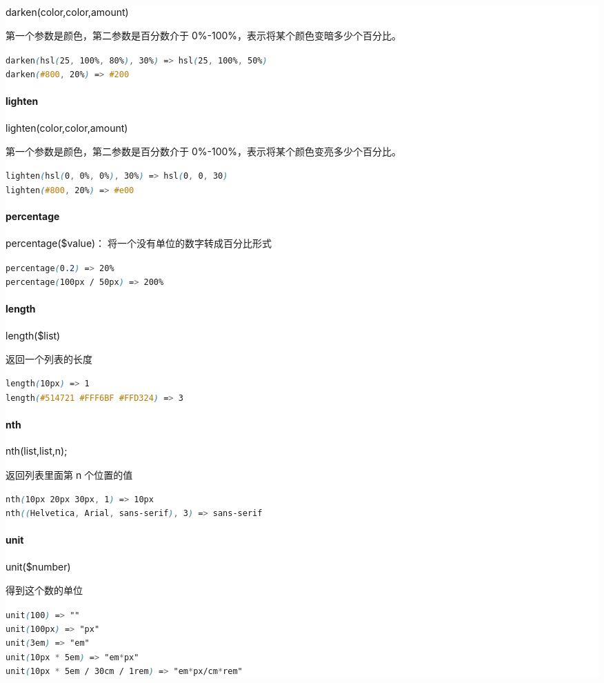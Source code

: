darken(color,color,amount)

第一个参数是颜色，第二参数是百分数介于 0%-100%，表示将某个颜色变暗多少个百分比。

```scss
darken(hsl(25, 100%, 80%), 30%) => hsl(25, 100%, 50%)
darken(#800, 20%) => #200
```

#### lighten

lighten(color,color,amount)

第一个参数是颜色，第二参数是百分数介于 0%-100%，表示将某个颜色变亮多少个百分比。

```scss
lighten(hsl(0, 0%, 0%), 30%) => hsl(0, 0, 30)
lighten(#800, 20%) => #e00
```

#### percentage

percentage($value)： 将一个没有单位的数字转成百分比形式

```scss
percentage(0.2) => 20%
percentage(100px / 50px) => 200%
```

#### length

length($list)

返回一个列表的长度

```scss
length(10px) => 1
length(#514721 #FFF6BF #FFD324) => 3
```

#### nth

nth(list,list,n);

返回列表里面第 n 个位置的值

```scss
nth(10px 20px 30px, 1) => 10px
nth((Helvetica, Arial, sans-serif), 3) => sans-serif
```

#### unit

unit($number)

得到这个数的单位

```scss
unit(100) => ""
unit(100px) => "px"
unit(3em) => "em"
unit(10px * 5em) => "em*px"
unit(10px * 5em / 30cm / 1rem) => "em*px/cm*rem"
```
